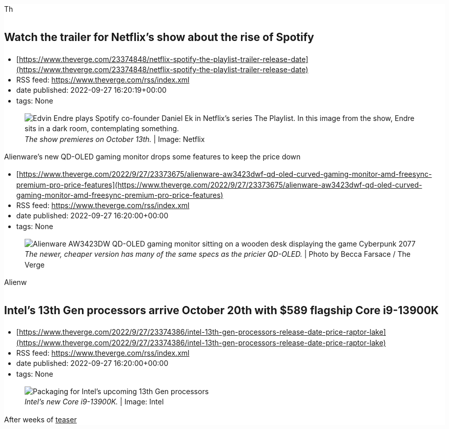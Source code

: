   <p id="Af1bkv">Th

## Watch the trailer for Netflix’s show about the rise of Spotify
 - [https://www.theverge.com/23374848/netflix-spotify-the-playlist-trailer-release-date](https://www.theverge.com/23374848/netflix-spotify-the-playlist-trailer-release-date)
 - RSS feed: https://www.theverge.com/rss/index.xml
 - date published: 2022-09-27 16:20:19+00:00
 - tags: None

<figure>
      <img alt="Edvin Endre plays Spotify co-founder Daniel Ek in Netflix’s series The Playlist. In this image from the show, Endre sits in a dark room, contemplating something." src="https://cdn.vox-cdn.com/thumbor/O4QTM7iSC_2thV9NdmxAek6K0cI=/480x0:3360x1920/1310x873/cdn.vox-cdn.com/uploads/chorus_image/image/71421732/The_Playlist_S1_00_06_40_19_Jonas_Alarik.0.jpg" />
        <figcaption><em>The show premieres on October 13th.</em> | Image: Netflix</figcaption>
    </figure>

  <p id=

## Alienware’s new QD-OLED gaming monitor drops some features to keep the price down
 - [https://www.theverge.com/2022/9/27/23373675/alienware-aw3423dwf-qd-oled-curved-gaming-monitor-amd-freesync-premium-pro-price-features](https://www.theverge.com/2022/9/27/23373675/alienware-aw3423dwf-qd-oled-curved-gaming-monitor-amd-freesync-premium-pro-price-features)
 - RSS feed: https://www.theverge.com/rss/index.xml
 - date published: 2022-09-27 16:20:00+00:00
 - tags: None

<figure>
      <img alt="Alienware AW3423DW QD-OLED gaming monitor sitting on a wooden desk displaying the game Cyberpunk 2077" src="https://cdn.vox-cdn.com/thumbor/AKUU-SziYjIPiCt76oTFw14M3PM=/0x0:2040x1360/1310x873/cdn.vox-cdn.com/uploads/chorus_image/image/71421725/bfarsace_220404_5111_0005.0.jpg" />
        <figcaption><em>The newer, cheaper version has many of the same specs as the pricier QD-OLED.</em> | Photo by Becca Farsace / The Verge</figcaption>
    </figure>

  <p id="fzZAJR">Alienw

## Intel’s 13th Gen processors arrive October 20th with $589 flagship Core i9-13900K
 - [https://www.theverge.com/2022/9/27/23374386/intel-13th-gen-processors-release-date-price-raptor-lake](https://www.theverge.com/2022/9/27/23374386/intel-13th-gen-processors-release-date-price-raptor-lake)
 - RSS feed: https://www.theverge.com/rss/index.xml
 - date published: 2022-09-27 16:20:00+00:00
 - tags: None

<figure>
      <img alt="Packaging for Intel’s upcoming 13th Gen processors" src="https://cdn.vox-cdn.com/thumbor/ky_Ai2pcd0-3EA2Xnho7g6yMROY=/469x0:5532x3375/1310x873/cdn.vox-cdn.com/uploads/chorus_image/image/71421728/13th_Gen_Core_i9.0.jpeg" />
        <figcaption><em>Intel’s new Core i9-13900K.</em> | Image: Intel</figcaption>
    </figure>

  <p id="7RuRLs">After weeks of <a href="https://www.theverge.com/2022/9/12/23348620/intel-13th-gen-cpus-raptor-lake-6ghz-stock-8ghz-overclocked">teaser

